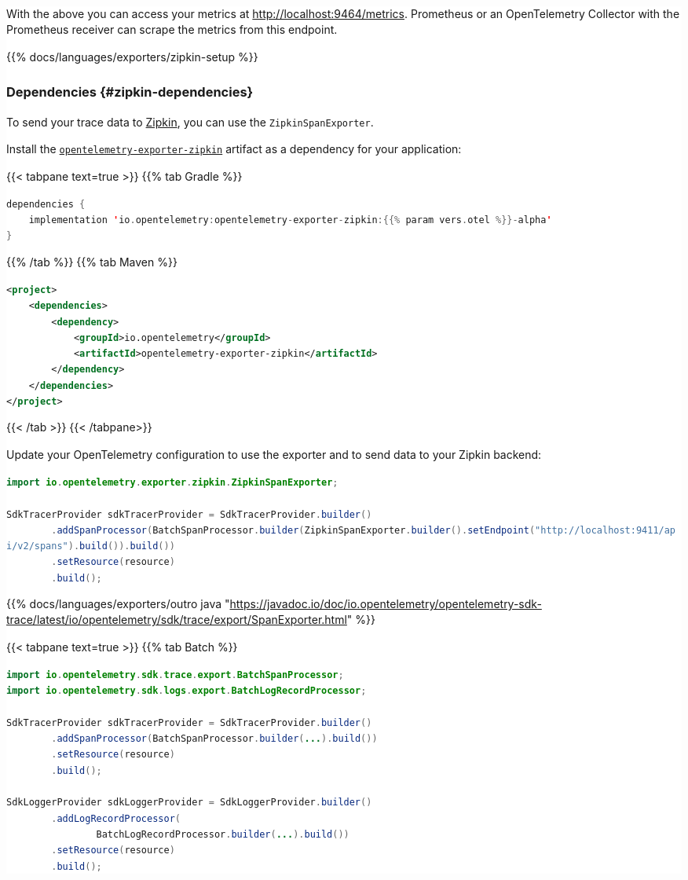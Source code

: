 With the above you can access your metrics at <http://localhost:9464/metrics>.
Prometheus or an OpenTelemetry Collector with the Prometheus receiver can scrape
the metrics from this endpoint.

{{% docs/languages/exporters/zipkin-setup %}}

### Dependencies {#zipkin-dependencies}

To send your trace data to [Zipkin](https://zipkin.io/), you can use the
`ZipkinSpanExporter`.

Install the
[`opentelemetry-exporter-zipkin`](https://javadoc.io/doc/io.opentelemetry/opentelemetry-exporter-zipkin/latest)
artifact as a dependency for your application:

{{< tabpane text=true >}} {{% tab Gradle %}}

```kotlin
dependencies {
    implementation 'io.opentelemetry:opentelemetry-exporter-zipkin:{{% param vers.otel %}}-alpha'
}
```

{{% /tab %}} {{% tab Maven %}}

```xml
<project>
    <dependencies>
        <dependency>
            <groupId>io.opentelemetry</groupId>
            <artifactId>opentelemetry-exporter-zipkin</artifactId>
        </dependency>
    </dependencies>
</project>
```

{{< /tab >}} {{< /tabpane>}}

Update your OpenTelemetry configuration to use the exporter and to send data to
your Zipkin backend:

```java
import io.opentelemetry.exporter.zipkin.ZipkinSpanExporter;

SdkTracerProvider sdkTracerProvider = SdkTracerProvider.builder()
        .addSpanProcessor(BatchSpanProcessor.builder(ZipkinSpanExporter.builder().setEndpoint("http://localhost:9411/api/v2/spans").build()).build())
        .setResource(resource)
        .build();
```

{{% docs/languages/exporters/outro java "https://javadoc.io/doc/io.opentelemetry/opentelemetry-sdk-trace/latest/io/opentelemetry/sdk/trace/export/SpanExporter.html" %}}

{{< tabpane text=true >}} {{% tab Batch %}}

```java
import io.opentelemetry.sdk.trace.export.BatchSpanProcessor;
import io.opentelemetry.sdk.logs.export.BatchLogRecordProcessor;

SdkTracerProvider sdkTracerProvider = SdkTracerProvider.builder()
        .addSpanProcessor(BatchSpanProcessor.builder(...).build())
        .setResource(resource)
        .build();

SdkLoggerProvider sdkLoggerProvider = SdkLoggerProvider.builder()
        .addLogRecordProcessor(
                BatchLogRecordProcessor.builder(...).build())
        .setResource(resource)
        .build();
```